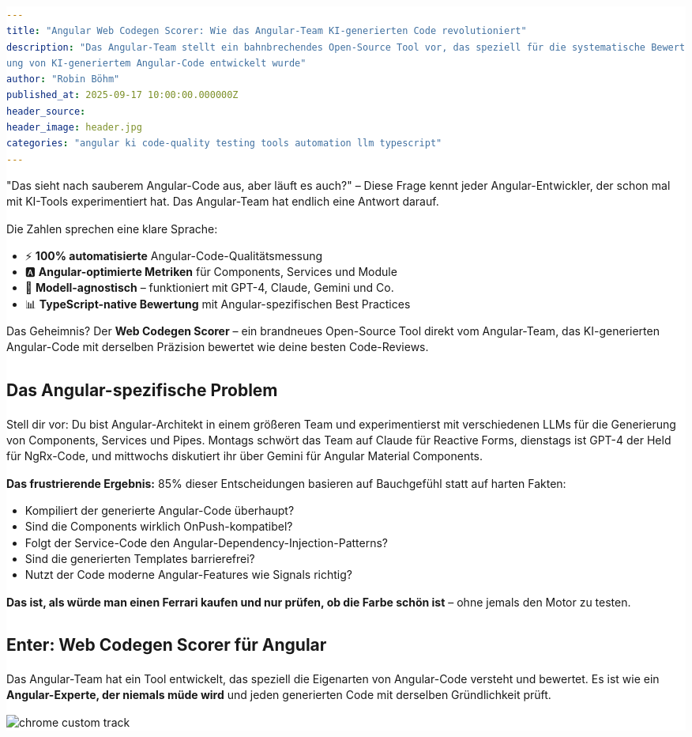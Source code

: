 ```yaml
---
title: "Angular Web Codegen Scorer: Wie das Angular-Team KI-generierten Code revolutioniert"
description: "Das Angular-Team stellt ein bahnbrechendes Open-Source Tool vor, das speziell für die systematische Bewertung von KI-generiertem Angular-Code entwickelt wurde"
author: "Robin Böhm"
published_at: 2025-09-17 10:00:00.000000Z
header_source:
header_image: header.jpg
categories: "angular ki code-quality testing tools automation llm typescript"
---
```


"Das sieht nach sauberem Angular-Code aus, aber läuft es auch?" – Diese Frage kennt jeder Angular-Entwickler, der schon mal mit KI-Tools experimentiert hat. Das Angular-Team hat endlich eine Antwort darauf.

Die Zahlen sprechen eine klare Sprache:
- ⚡ **100% automatisierte** Angular-Code-Qualitätsmessung
- 🅰️ **Angular-optimierte Metriken** für Components, Services und Module
- 🤖 **Modell-agnostisch** – funktioniert mit GPT-4, Claude, Gemini und Co.
- 📊 **TypeScript-native Bewertung** mit Angular-spezifischen Best Practices

Das Geheimnis? Der **Web Codegen Scorer** – ein brandneues Open-Source Tool direkt vom Angular-Team, das KI-generierten Angular-Code mit derselben Präzision bewertet wie deine besten Code-Reviews.

## Das Angular-spezifische Problem

Stell dir vor: Du bist Angular-Architekt in einem größeren Team und experimentierst mit verschiedenen LLMs für die Generierung von Components, Services und Pipes. Montags schwört das Team auf Claude für Reactive Forms, dienstags ist GPT-4 der Held für NgRx-Code, und mittwochs diskutiert ihr über Gemini für Angular Material Components.

**Das frustrierende Ergebnis:** 85% dieser Entscheidungen basieren auf Bauchgefühl statt auf harten Fakten:
- Kompiliert der generierte Angular-Code überhaupt?
- Sind die Components wirklich OnPush-kompatibel?
- Folgt der Service-Code den Angular-Dependency-Injection-Patterns?
- Sind die generierten Templates barrierefrei?
- Nutzt der Code moderne Angular-Features wie Signals richtig?

**Das ist, als würde man einen Ferrari kaufen und nur prüfen, ob die Farbe schön ist** – ohne jemals den Motor zu testen.

## Enter: Web Codegen Scorer für Angular

Das Angular-Team hat ein Tool entwickelt, das speziell die Eigenarten von Angular-Code versteht und bewertet. Es ist wie ein **Angular-Experte, der niemals müde wird** und jeden generierten Code mit derselben Gründlichkeit prüft.

<p class="left">
<img
style="max-width: 80%"
src="/shared/assets/img/placeholder-image.svg" alt="chrome custom track"
class="lazy img-fluid img-rounded" data-src="example-web-codegen-scorer.webp" data-srcset="example-web-codegen-scorer.webp"
/>
</p>
